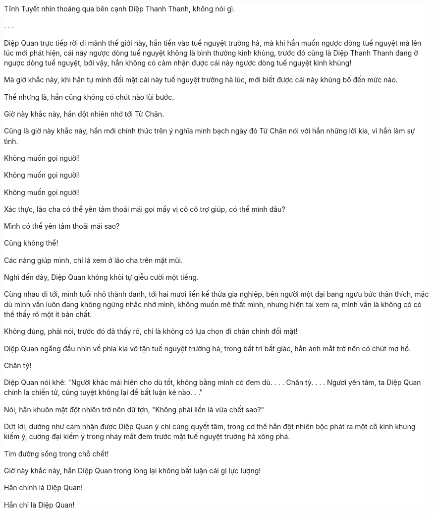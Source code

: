 Tĩnh Tuyết nhìn thoáng qua bên cạnh Diệp Thanh Thanh, không nói gì.

. . .

Diệp Quan trực tiếp rời đi mảnh thế giới này, hắn tiến vào tuế nguyệt trường hà, mà khi hắn muốn ngược dòng tuế nguyệt mà lên lúc mới phát hiện, cái này ngược dòng tuế nguyệt không là bình thường kinh khủng, trước đó cũng là Diệp Thanh Thanh đang ở ngược dòng tuế nguyệt, bởi vậy, hắn không có cảm nhận được cái này ngược dòng tuế nguyệt kinh khủng!

Mà giờ khắc này, khi hắn tự mình đối mặt cái này tuế nguyệt trường hà lúc, mới biết được cái này khủng bố đến mức nào.

Thế nhưng là, hắn cũng không có chút nào lùi bước.

Giờ này khắc này, hắn đột nhiên nhớ tới Từ Chân.

Cũng là giờ này khắc này, hắn mới chính thức trên ý nghĩa minh bạch ngày đó Từ Chân nói với hắn những lời kia, vì hắn làm sự tình.

Không muốn gọi người!

Không muốn gọi người!

Không muốn gọi người!

Xác thực, lão cha có thể yên tâm thoải mái gọi mấy vị cô cô trợ giúp, có thể mình đâu?

Mình có thể yên tâm thoải mái sao?

Cũng không thể!

Các nàng giúp mình, chỉ là xem ở lão cha trên mặt mũi.

Nghĩ đến đây, Diệp Quan không khỏi tự giễu cười một tiếng.

Cùng nhau đi tới, mình tuổi nhỏ thành danh, tới hai mươi liền kế thừa gia nghiệp, bên người một đại bang ngưu bức thân thích, mặc dù mình vẫn luôn đang không ngừng nhắc nhở mình, không muốn mê thất mình, nhưng hiện tại xem ra, mình vẫn là không có có thể thấy rõ một ít bản chất.

Không đúng, phải nói, trước đó đã thấy rõ, chỉ là không có lựa chọn đi chân chính đối mặt!

Diệp Quan ngẩng đầu nhìn về phía kia vô tận tuế nguyệt trường hà, trong bất tri bất giác, hắn ánh mắt trở nên có chút mơ hồ.

Chân tỷ!

Diệp Quan nói khẽ: "Người khác mái hiên cho dù tốt, không bằng mình có đem dù. . . . Chân tỷ. . . . Ngươi yên tâm, ta Diệp Quan chính là chiến tử, cũng tuyệt không lại để bất luận kẻ nào. . ."

Nói, hắn khuôn mặt đột nhiên trở nên dữ tợn, "Không phải liền là vừa chết sao?"

Dứt lời, dường như cảm nhận được Diệp Quan ý chí cùng quyết tâm, trong cơ thể hắn đột nhiên bộc phát ra một cỗ kinh khủng kiếm ý, cường đại kiếm ý trong nháy mắt đem trước mặt tuế nguyệt trường hà xông phá.

Tìm đường sống trong chỗ chết!

Giờ này khắc này, hắn Diệp Quan trong lòng lại không bất luận cái gì lực lượng!

Hắn chính là Diệp Quan!

Hắn chỉ là Diệp Quan!
